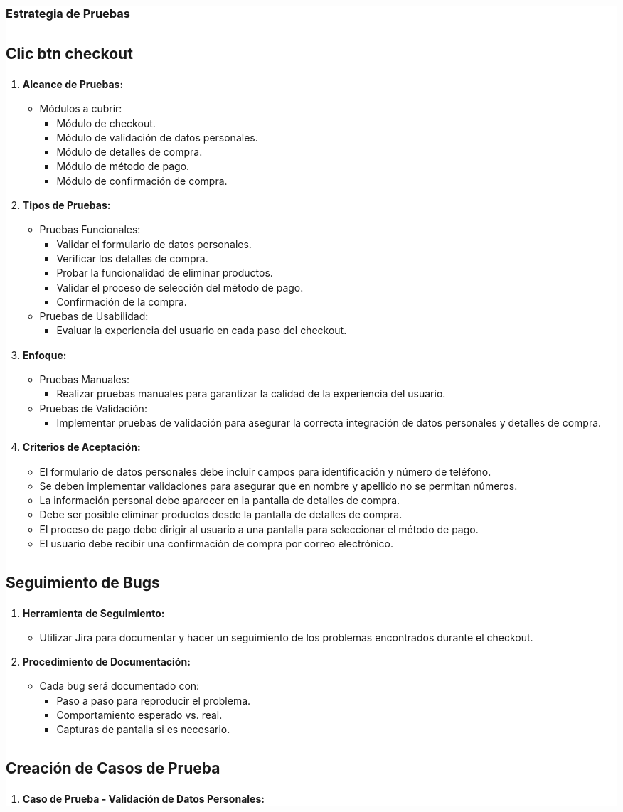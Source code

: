 ###  Estrategia de Pruebas

## Clic btn checkout

1. **Alcance de Pruebas:**
   - Módulos a cubrir:
     - Módulo de checkout.
     - Módulo de validación de datos personales.
     - Módulo de detalles de compra.
     - Módulo de método de pago.
     - Módulo de confirmación de compra.

2. **Tipos de Pruebas:**
   - Pruebas Funcionales:
     - Validar el formulario de datos personales.
     - Verificar los detalles de compra.
     - Probar la funcionalidad de eliminar productos.
     - Validar el proceso de selección del método de pago.
     - Confirmación de la compra.
   - Pruebas de Usabilidad:
     - Evaluar la experiencia del usuario en cada paso del checkout.

3. **Enfoque:**
   - Pruebas Manuales:
     - Realizar pruebas manuales para garantizar la calidad de la experiencia del usuario.
   - Pruebas de Validación:
     - Implementar pruebas de validación para asegurar la correcta integración de datos personales y detalles de compra.

4. **Criterios de Aceptación:**
   - El formulario de datos personales debe incluir campos para identificación y número de teléfono.
   - Se deben implementar validaciones para asegurar que en nombre y apellido no se permitan números.
   - La información personal debe aparecer en la pantalla de detalles de compra.
   - Debe ser posible eliminar productos desde la pantalla de detalles de compra.
   - El proceso de pago debe dirigir al usuario a una pantalla para seleccionar el método de pago.
   - El usuario debe recibir una confirmación de compra por correo electrónico.

## Seguimiento de Bugs

1. **Herramienta de Seguimiento:**
   - Utilizar Jira para documentar y hacer un seguimiento de los problemas encontrados durante el checkout.

2. **Procedimiento de Documentación:**
   - Cada bug será documentado con:
     - Paso a paso para reproducir el problema.
     - Comportamiento esperado vs. real.
     - Capturas de pantalla si es necesario.

## Creación de Casos de Prueba

1. **Caso de Prueba - Validación de Datos Personales:**
